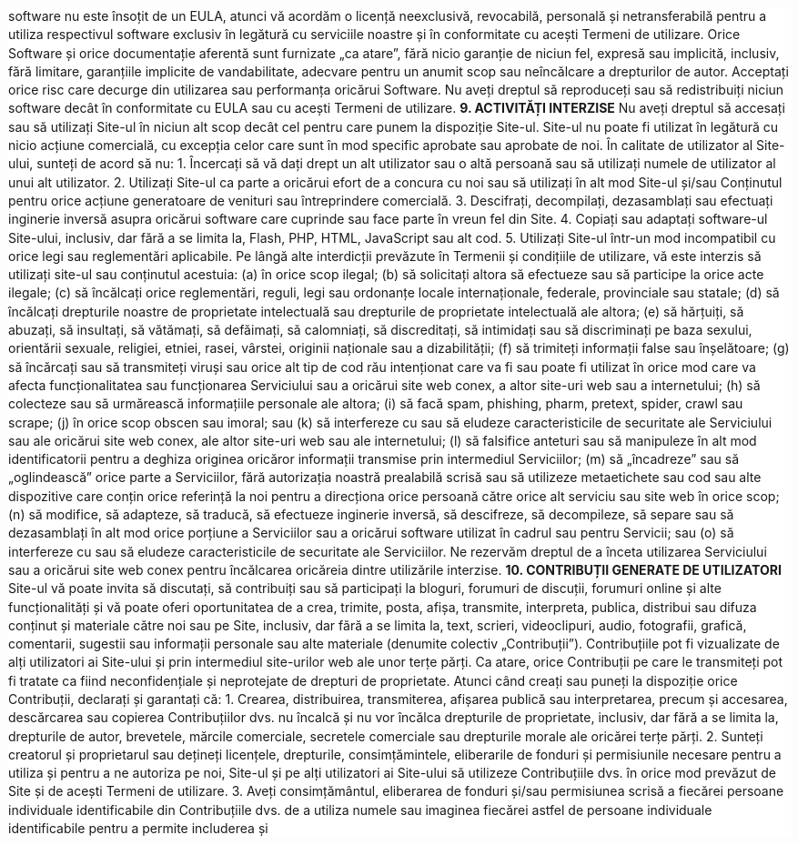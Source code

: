 software nu este însoțit de un EULA, atunci vă acordăm o licență neexclusivă, revocabilă, personală și netransferabilă pentru a utiliza respectivul software exclusiv în legătură cu serviciile noastre și în conformitate cu acești Termeni de utilizare. Orice Software și orice documentație aferentă sunt furnizate „ca atare”, fără nicio garanție de niciun fel, expresă sau implicită, inclusiv, fără limitare, garanțiile implicite de vandabilitate, adecvare pentru un anumit scop sau neîncălcare a drepturilor de autor. Acceptați orice risc care decurge din utilizarea sau performanța oricărui Software. Nu aveți dreptul să reproduceți sau să redistribuiți niciun software decât în conformitate cu EULA sau cu acești Termeni de utilizare. **9. ACTIVITĂȚI INTERZISE** Nu aveți dreptul să accesați sau să utilizați Site-ul în niciun alt scop decât cel pentru care punem la dispoziție Site-ul. Site-ul nu poate fi utilizat în legătură cu nicio acțiune comercială, cu excepția celor care sunt în mod specific aprobate sau aprobate de noi. În calitate de utilizator al Site-ului, sunteți de acord să nu: 1. Încercați să vă dați drept un alt utilizator sau o altă persoană sau să utilizați numele de utilizator al unui alt utilizator. 2. Utilizați Site-ul ca parte a oricărui efort de a concura cu noi sau să utilizați în alt mod Site-ul și/sau Conținutul pentru orice acțiune generatoare de venituri sau întreprindere comercială. 3. Descifrați, decompilați, dezasamblați sau efectuați inginerie inversă asupra oricărui software care cuprinde sau face parte în vreun fel din Site. 4. Copiați sau adaptați software-ul Site-ului, inclusiv, dar fără a se limita la, Flash, PHP, HTML, JavaScript sau alt cod. 5. Utilizați Site-ul într-un mod incompatibil cu orice legi sau reglementări aplicabile. Pe lângă alte interdicții prevăzute în Termenii și condițiile de utilizare, vă este interzis să utilizați site-ul sau conținutul acestuia: (a) în orice scop ilegal; (b) să solicitați altora să efectueze sau să participe la orice acte ilegale; (c) să încălcați orice reglementări, reguli, legi sau ordonanțe locale internaționale, federale, provinciale sau statale; (d) să încălcați drepturile noastre de proprietate intelectuală sau drepturile de proprietate intelectuală ale altora; (e) să hărțuiți, să abuzați, să insultați, să vătămați, să defăimați, să calomniați, să discreditați, să intimidați sau să discriminați pe baza sexului, orientării sexuale, religiei, etniei, rasei, vârstei, originii naționale sau a dizabilității; (f) să trimiteți informații false sau înșelătoare; (g) să încărcați sau să transmiteți viruși sau orice alt tip de cod rău intenționat care va fi sau poate fi utilizat în orice mod care va afecta funcționalitatea sau funcționarea Serviciului sau a oricărui site web conex, a altor site-uri web sau a internetului; (h) să colecteze sau să urmărească informațiile personale ale altora; (i) să facă spam, phishing, pharm, pretext, spider, crawl sau scrape; (j) în orice scop obscen sau imoral; sau (k) să interfereze cu sau să eludeze caracteristicile de securitate ale Serviciului sau ale oricărui site web conex, ale altor site-uri web sau ale internetului; (l) să falsifice anteturi sau să manipuleze în alt mod identificatorii pentru a deghiza originea oricăror informații transmise prin intermediul Serviciilor; (m) să „încadreze” sau să „oglindească” orice parte a Serviciilor, fără autorizația noastră prealabilă scrisă sau să utilizeze metaetichete sau cod sau alte dispozitive care conțin orice referință la noi pentru a direcționa orice persoană către orice alt serviciu sau site web în orice scop; (n) să modifice, să adapteze, să traducă, să efectueze inginerie inversă, să descifreze, să decompileze, să separe sau să dezasamblați în alt mod orice porțiune a Serviciilor sau a oricărui software utilizat în cadrul sau pentru Servicii; sau (o) să interfereze cu sau să eludeze caracteristicile de securitate ale Serviciilor. Ne rezervăm dreptul de a înceta utilizarea Serviciului sau a oricărui site web conex pentru încălcarea oricăreia dintre utilizările interzise. **10. CONTRIBUȚII GENERATE DE UTILIZATORI** Site-ul vă poate invita să discutați, să contribuiți sau să participați la bloguri, forumuri de discuții, forumuri online și alte funcționalități și vă poate oferi oportunitatea de a crea, trimite, posta, afișa, transmite, interpreta, publica, distribui sau difuza conținut și materiale către noi sau pe Site, inclusiv, dar fără a se limita la, text, scrieri, videoclipuri, audio, fotografii, grafică, comentarii, sugestii sau informații personale sau alte materiale (denumite colectiv „Contribuții”). Contribuțiile pot fi vizualizate de alți utilizatori ai Site-ului și prin intermediul site-urilor web ale unor terțe părți. Ca atare, orice Contribuții pe care le transmiteți pot fi tratate ca fiind neconfidențiale și neprotejate de drepturi de proprietate. Atunci când creați sau puneți la dispoziție orice Contribuții, declarați și garantați că: 1. Crearea, distribuirea, transmiterea, afișarea publică sau interpretarea, precum și accesarea, descărcarea sau copierea Contribuțiilor dvs. nu încalcă și nu vor încălca drepturile de proprietate, inclusiv, dar fără a se limita la, drepturile de autor, brevetele, mărcile comerciale, secretele comerciale sau drepturile morale ale oricărei terțe părți. 2. Sunteți creatorul și proprietarul sau dețineți licențele, drepturile, consimțămintele, eliberarile de fonduri și permisiunile necesare pentru a utiliza și pentru a ne autoriza pe noi, Site-ul și pe alți utilizatori ai Site-ului să utilizeze Contribuțiile dvs. în orice mod prevăzut de Site și de acești Termeni de utilizare. 3. Aveți consimțământul, eliberarea de fonduri și/sau permisiunea scrisă a fiecărei persoane individuale identificabile din Contribuțiile dvs. de a utiliza numele sau imaginea fiecărei astfel de persoane individuale identificabile pentru a permite includerea și